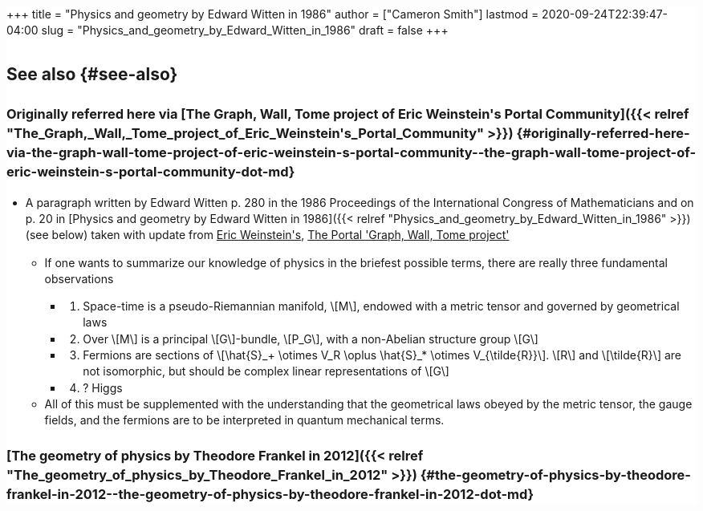 +++
title = "Physics and geometry by Edward Witten in 1986"
author = ["Cameron Smith"]
lastmod = 2020-09-24T22:39:47-04:00
slug = "Physics_and_geometry_by_Edward_Witten_in_1986"
draft = false
+++

## See also {#see-also}


### Originally referred here via [The Graph, Wall, Tome project of Eric Weinstein's Portal Community]({{< relref "The_Graph,_Wall,_Tome_project_of_Eric_Weinstein's_Portal_Community" >}}) {#originally-referred-here-via-the-graph-wall-tome-project-of-eric-weinstein-s-portal-community--the-graph-wall-tome-project-of-eric-weinstein-s-portal-community-dot-md}



-  A paragraph written by Edward Witten p. 280 in the 1986 Proceedings of the International Congress of Mathematicians and on p. 20 in [Physics and geometry by Edward Witten in 1986]({{< relref "Physics_and_geometry_by_Edward_Witten_in_1986" >}}) (see below) taken with update from [Eric Weinstein's](https://ericweinstein.org), [The Portal 'Graph, Wall, Tome project'](https://theportal.wiki/wiki/Graph,%5FWall,%5FTome)

    <!--list-separator-->

    -  If one wants to summarize our knowledge of physics in the briefest possible terms, there are really three fundamental observations

        <!--list-separator-->

        -  1. Space-time is a pseudo-Riemannian manifold, \\[M\\], endowed with a metric tensor and governed by geometrical laws

        <!--list-separator-->

        -  2. Over \\[M\\] is a principal \\[G\\]-bundle, \\[P\_G\\], with a non-Abelian structure group \\[G\\]

        <!--list-separator-->

        -  3. Fermions are sections of \\[\hat{S}\_+ \otimes V\_R \oplus \hat{S}\_\* \otimes V\_{\tilde{R}}\\]. \\[R\\] and \\[\tilde{R}\\] are not isomorphic, but should be complex linear representations of \\[G\\]

        <!--list-separator-->

        -  4. ? Higgs

    <!--list-separator-->

    -  All of this must be supplemented with the understanding that the geometrical laws obeyed by the metric tensor, the gauge fields, and the fermions are to be interpreted in quantum mechanical terms.


### [The geometry of physics by Theodore Frankel in 2012]({{< relref "The_geometry_of_physics_by_Theodore_Frankel_in_2012" >}}) {#the-geometry-of-physics-by-theodore-frankel-in-2012--the-geometry-of-physics-by-theodore-frankel-in-2012-dot-md}
